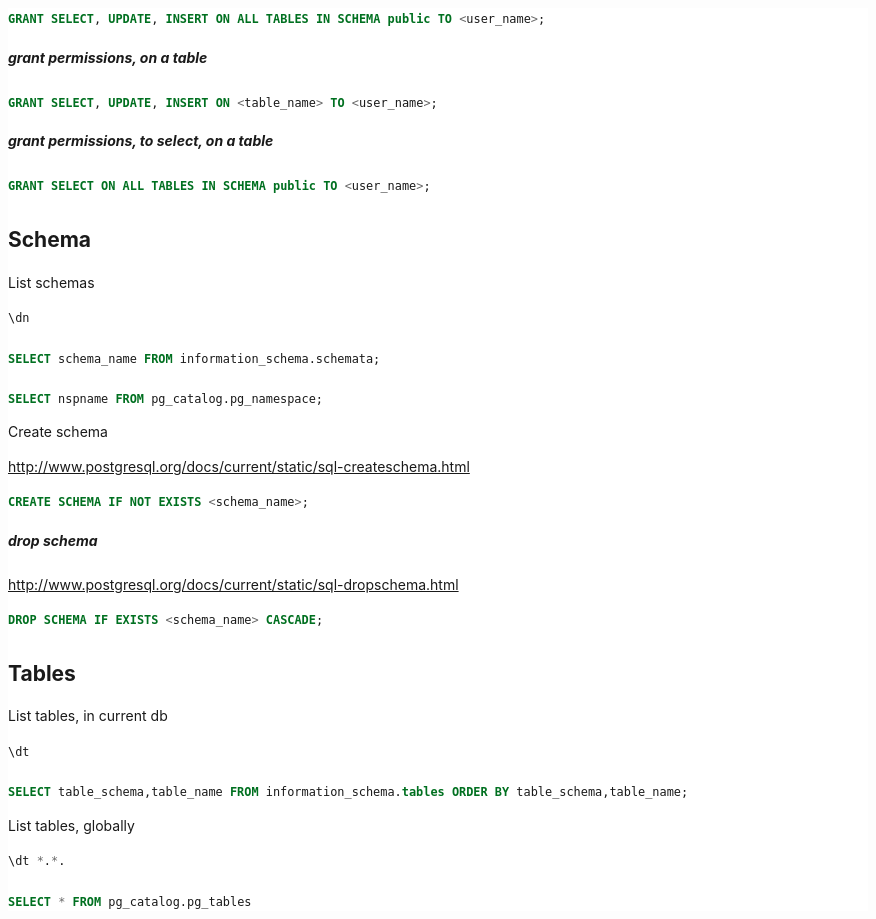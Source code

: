 ```sql
GRANT SELECT, UPDATE, INSERT ON ALL TABLES IN SCHEMA public TO <user_name>;
```

##### grant permissions, on a table

```sql
GRANT SELECT, UPDATE, INSERT ON <table_name> TO <user_name>;
```

##### grant permissions, to select, on a table

```sql
GRANT SELECT ON ALL TABLES IN SCHEMA public TO <user_name>;
```

## Schema

List schemas

```sql
\dn

SELECT schema_name FROM information_schema.schemata;

SELECT nspname FROM pg_catalog.pg_namespace;
```

Create schema

<http://www.postgresql.org/docs/current/static/sql-createschema.html>

```sql
CREATE SCHEMA IF NOT EXISTS <schema_name>;
```

##### drop schema

<http://www.postgresql.org/docs/current/static/sql-dropschema.html>

```sql
DROP SCHEMA IF EXISTS <schema_name> CASCADE;
```

## Tables

List tables, in current db

```sql
\dt

SELECT table_schema,table_name FROM information_schema.tables ORDER BY table_schema,table_name;
```

List tables, globally

```sql
\dt *.*.

SELECT * FROM pg_catalog.pg_tables
```
